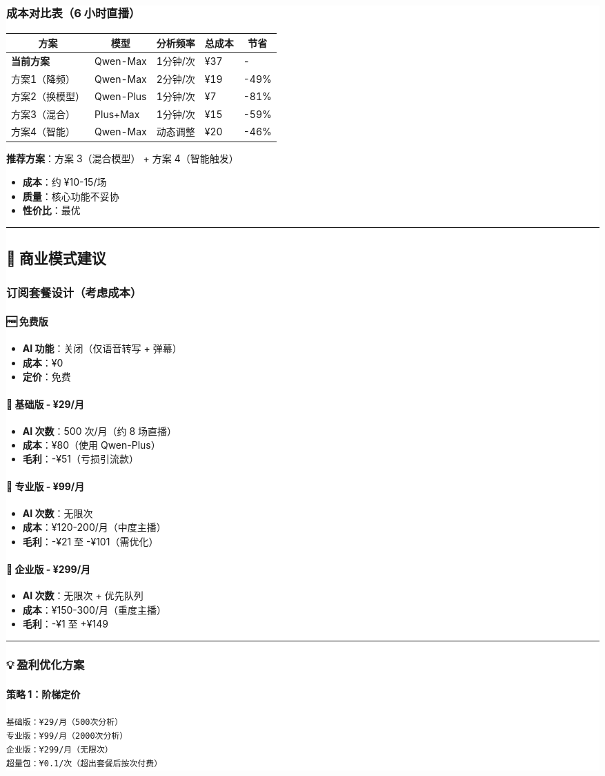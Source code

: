 ### 成本对比表（6 小时直播）

| 方案 | 模型 | 分析频率 | 总成本 | 节省 |
|------|------|---------|--------|------|
| **当前方案** | Qwen-Max | 1分钟/次 | ¥37 | - |
| 方案1（降频） | Qwen-Max | 2分钟/次 | ¥19 | -49% |
| 方案2（换模型） | Qwen-Plus | 1分钟/次 | ¥7 | -81% |
| 方案3（混合） | Plus+Max | 1分钟/次 | ¥15 | -59% |
| 方案4（智能） | Qwen-Max | 动态调整 | ¥20 | -46% |

**推荐方案**：方案 3（混合模型） + 方案 4（智能触发）
- **成本**：约 ¥10-15/场
- **质量**：核心功能不妥协
- **性价比**：最优

---

## 💼 商业模式建议

### 订阅套餐设计（考虑成本）

#### 🆓 免费版
- **AI 功能**：关闭（仅语音转写 + 弹幕）
- **成本**：¥0
- **定价**：免费

#### 💎 基础版 - ¥29/月
- **AI 次数**：500 次/月（约 8 场直播）
- **成本**：¥80（使用 Qwen-Plus）
- **毛利**：-¥51（亏损引流款）

#### 🌟 专业版 - ¥99/月
- **AI 次数**：无限次
- **成本**：¥120-200/月（中度主播）
- **毛利**：-¥21 至 -¥101（需优化）

#### 🚀 企业版 - ¥299/月
- **AI 次数**：无限次 + 优先队列
- **成本**：¥150-300/月（重度主播）
- **毛利**：-¥1 至 +¥149

---

### 💡 盈利优化方案

#### 策略 1：阶梯定价
```
基础版：¥29/月（500次分析）
专业版：¥99/月（2000次分析）
企业版：¥299/月（无限次）
超量包：¥0.1/次（超出套餐后按次付费）
```
